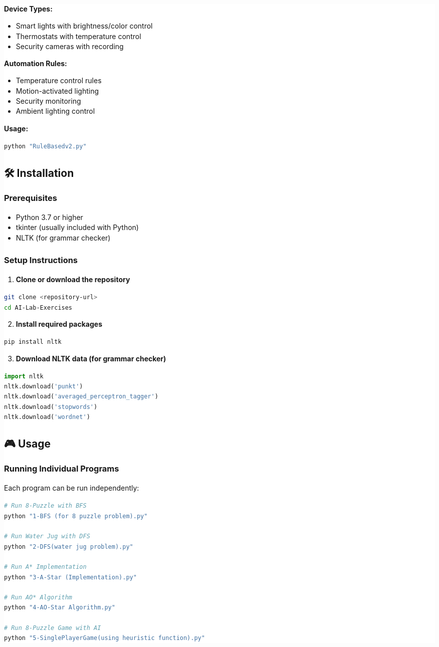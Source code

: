 **Device Types:**
- Smart lights with brightness/color control
- Thermostats with temperature control
- Security cameras with recording

**Automation Rules:**
- Temperature control rules
- Motion-activated lighting
- Security monitoring
- Ambient lighting control

**Usage:**
```bash
python "RuleBasedv2.py"
```

## 🛠️ Installation

### Prerequisites
- Python 3.7 or higher
- tkinter (usually included with Python)
- NLTK (for grammar checker)

### Setup Instructions

1. **Clone or download the repository**
```bash
git clone <repository-url>
cd AI-Lab-Exercises
```

2. **Install required packages**
```bash
pip install nltk
```

3. **Download NLTK data (for grammar checker)**
```python
import nltk
nltk.download('punkt')
nltk.download('averaged_perceptron_tagger')
nltk.download('stopwords')
nltk.download('wordnet')
```

## 🎮 Usage

### Running Individual Programs

Each program can be run independently:

```bash
# Run 8-Puzzle with BFS
python "1-BFS (for 8 puzzle problem).py"

# Run Water Jug with DFS
python "2-DFS(water jug problem).py"

# Run A* Implementation
python "3-A-Star (Implementation).py"

# Run AO* Algorithm
python "4-AO-Star Algorithm.py"

# Run 8-Puzzle Game with AI
python "5-SinglePlayerGame(using heuristic function).py"
```